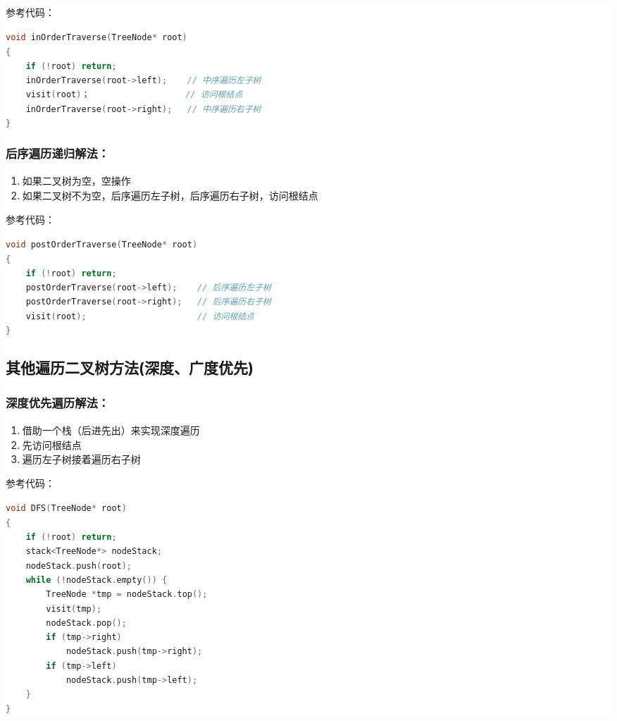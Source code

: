 参考代码：
```c++
void inOrderTraverse(TreeNode* root)
{
    if (!root) return;
    inOrderTraverse(root->left);    // 中序遍历左子树
    visit(root)；                   // 访问根结点
    inOrderTraverse(root->right);   // 中序遍历右子树
}
```

### 后序遍历递归解法：

1. 如果二叉树为空，空操作
2. 如果二叉树不为空，后序遍历左子树，后序遍历右子树，访问根结点

参考代码：
```c++
void postOrderTraverse(TreeNode* root)
{
    if (!root) return;
    postOrderTraverse(root->left);    // 后序遍历左子树
    postOrderTraverse(root->right);   // 后序遍历右子树
    visit(root);                      // 访问根结点
}
```

## <span id="nodeDFSBFS">**其他遍历二叉树方法(深度、广度优先)**</span>

### 深度优先遍历解法：
1. 借助一个栈（后进先出）来实现深度遍历
2. 先访问根结点
3. 遍历左子树接着遍历右子树

参考代码：
```c++
void DFS(TreeNode* root)
{
    if (!root) return;
    stack<TreeNode*> nodeStack;
    nodeStack.push(root);
    while (!nodeStack.empty()) {
        TreeNode *tmp = nodeStack.top();
        visit(tmp);
        nodeStack.pop();
        if (tmp->right)
            nodeStack.push(tmp->right);
        if (tmp->left)
            nodeStack.push(tmp->left);
    }
}
```
